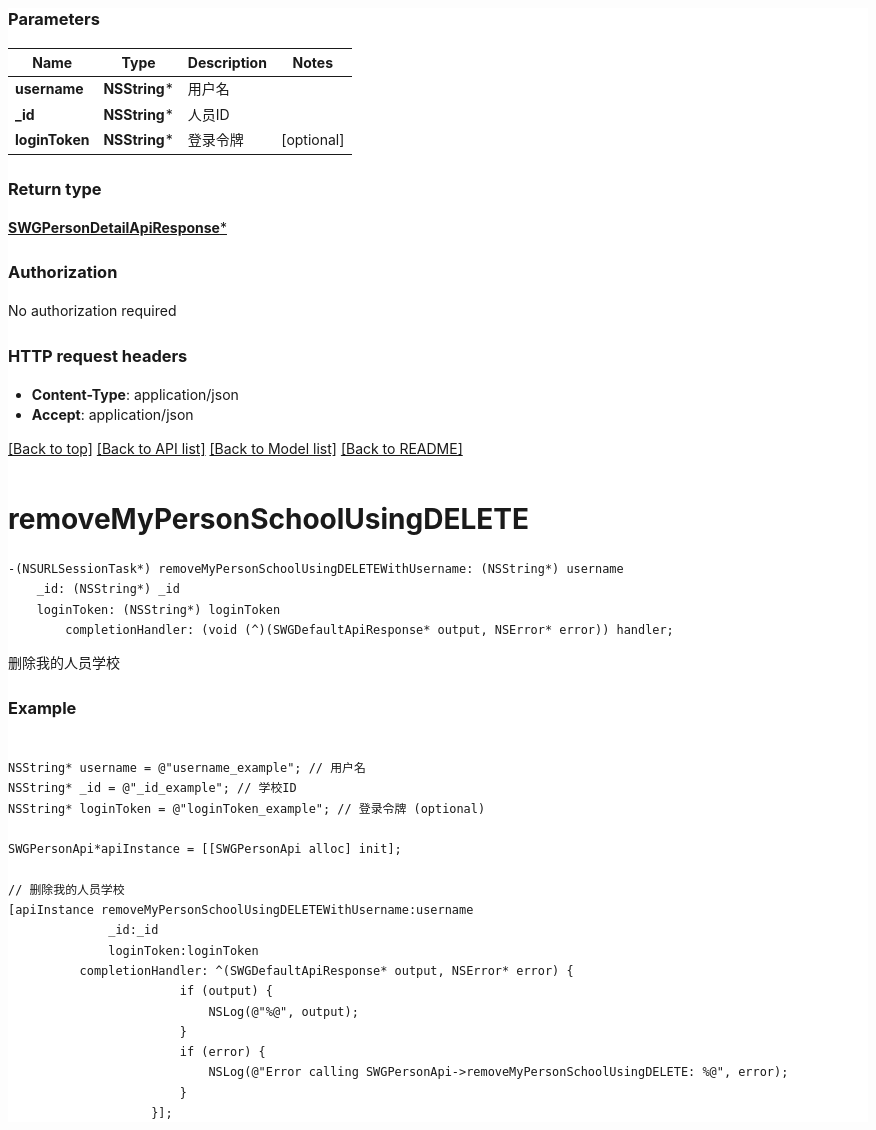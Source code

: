 ### Parameters

Name | Type | Description  | Notes
------------- | ------------- | ------------- | -------------
 **username** | **NSString***| 用户名 | 
 **_id** | **NSString***| 人员ID | 
 **loginToken** | **NSString***| 登录令牌 | [optional] 

### Return type

[**SWGPersonDetailApiResponse***](SWGPersonDetailApiResponse.md)

### Authorization

No authorization required

### HTTP request headers

 - **Content-Type**: application/json
 - **Accept**: application/json

[[Back to top]](#) [[Back to API list]](../README.md#documentation-for-api-endpoints) [[Back to Model list]](../README.md#documentation-for-models) [[Back to README]](../README.md)

# **removeMyPersonSchoolUsingDELETE**
```objc
-(NSURLSessionTask*) removeMyPersonSchoolUsingDELETEWithUsername: (NSString*) username
    _id: (NSString*) _id
    loginToken: (NSString*) loginToken
        completionHandler: (void (^)(SWGDefaultApiResponse* output, NSError* error)) handler;
```

删除我的人员学校

### Example 
```objc

NSString* username = @"username_example"; // 用户名
NSString* _id = @"_id_example"; // 学校ID
NSString* loginToken = @"loginToken_example"; // 登录令牌 (optional)

SWGPersonApi*apiInstance = [[SWGPersonApi alloc] init];

// 删除我的人员学校
[apiInstance removeMyPersonSchoolUsingDELETEWithUsername:username
              _id:_id
              loginToken:loginToken
          completionHandler: ^(SWGDefaultApiResponse* output, NSError* error) {
                        if (output) {
                            NSLog(@"%@", output);
                        }
                        if (error) {
                            NSLog(@"Error calling SWGPersonApi->removeMyPersonSchoolUsingDELETE: %@", error);
                        }
                    }];
```
